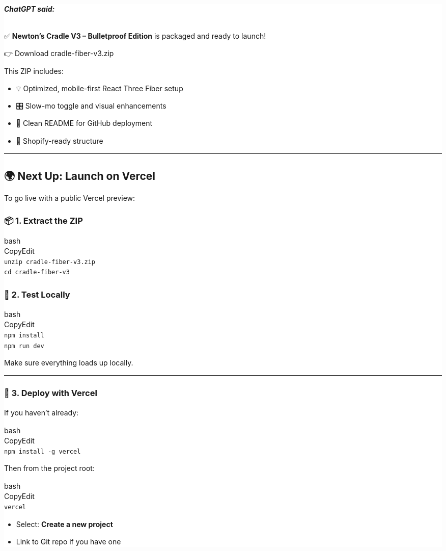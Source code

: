 ###### **ChatGPT said:**

✅ **Newton’s Cradle V3 – Bulletproof Edition** is packaged and ready to launch\!

👉 Download cradle-fiber-v3.zip

This ZIP includes:

* 💡 Optimized, mobile-first React Three Fiber setup

* 🎛️ Slow-mo toggle and visual enhancements

* 📜 Clean README for GitHub deployment

* 🔗 Shopify-ready structure

---

## **🌍 Next Up: Launch on Vercel**

To go live with a public Vercel preview:

### **📦 1\. Extract the ZIP**

bash  
CopyEdit  
`unzip cradle-fiber-v3.zip`  
`cd cradle-fiber-v3`

### **🧪 2\. Test Locally**

bash  
CopyEdit  
`npm install`  
`npm run dev`

Make sure everything loads up locally.

---

### **🚀 3\. Deploy with Vercel**

If you haven’t already:

bash  
CopyEdit  
`npm install -g vercel`

Then from the project root:

bash  
CopyEdit  
`vercel`

* Select: **Create a new project**

* Link to Git repo if you have one
